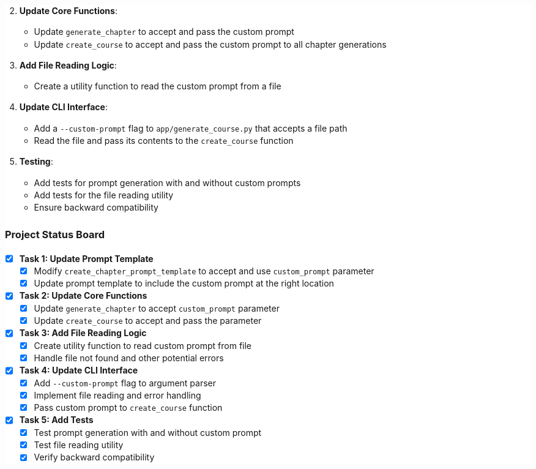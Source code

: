 2. **Update Core Functions**:
   - Update `generate_chapter` to accept and pass the custom prompt
   - Update `create_course` to accept and pass the custom prompt to all chapter generations

3. **Add File Reading Logic**:
   - Create a utility function to read the custom prompt from a file

4. **Update CLI Interface**:
   - Add a `--custom-prompt` flag to `app/generate_course.py` that accepts a file path
   - Read the file and pass its contents to the `create_course` function

5. **Testing**:
   - Add tests for prompt generation with and without custom prompts
   - Add tests for the file reading utility
   - Ensure backward compatibility

### Project Status Board

- [x] **Task 1: Update Prompt Template**
  - [x] Modify `create_chapter_prompt_template` to accept and use `custom_prompt` parameter
  - [x] Update prompt template to include the custom prompt at the right location

- [x] **Task 2: Update Core Functions**
  - [x] Update `generate_chapter` to accept `custom_prompt` parameter
  - [x] Update `create_course` to accept and pass the parameter

- [x] **Task 3: Add File Reading Logic**
  - [x] Create utility function to read custom prompt from file
  - [x] Handle file not found and other potential errors

- [x] **Task 4: Update CLI Interface**
  - [x] Add `--custom-prompt` flag to argument parser
  - [x] Implement file reading and error handling
  - [x] Pass custom prompt to `create_course` function

- [x] **Task 5: Add Tests**
  - [x] Test prompt generation with and without custom prompt
  - [x] Test file reading utility
  - [x] Verify backward compatibility 